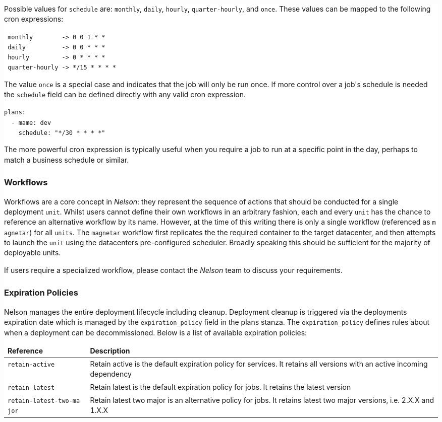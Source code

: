 Possible values for `schedule` are: `monthly`, `daily`, `hourly`, `quarter-hourly`, and `once`. These values can be mapped to the following cron expressions:

```
 monthly        -> 0 0 1 * *
 daily          -> 0 0 * * *
 hourly         -> 0 * * * *
 quarter-hourly -> */15 * * * *
```

The value `once` is a special case and indicates that the job will only be run once. If more control over a job's schedule is needed the `schedule` field can be defined directly with any valid cron expression.

```
plans:
  - mame: dev
    schedule: "*/30 * * * *"
```

The more powerful cron expression is typically useful when you require a job to run at a specific point in the day, perhaps to match a business schedule or similar.

<h3 id="manifest-unit-workflows" class="linkable">
  Workflows
</h3>

Workflows are a core concept in *Nelson*: they represent the sequence of actions that should be conducted for a single deployment `unit`. Whilst users cannot define their own workflows in an arbitrary fashion, each and every `unit` has the chance to reference an alternative workflow by its name. However, at the time of this writing there is only a single workflow (referenced as `magnetar`) for all `units`. The `magnetar` workflow first replicates the the required container to the target datacenter, and then attempts to launch the `unit` using the datacenters pre-configured scheduler. Broadly speaking this should be sufficient for the majority of deployable units.

If users require a specialized workflow, please contact the *Nelson* team to discuss your requirements.

<h3 id="manifest-unit-expiration-policies" class="linkable">
  Expiration Policies
</h3>

Nelson manages the entire deployment lifecycle including cleanup. Deployment cleanup is triggered via the deployments expiration date which is managed by the `expiration_policy` field in the plans stanza. The `expiration_policy` defines rules about when a deployment can be decommissioned. Below is a list of available expiration policies:

<table class="table table-striped">
  <thead>
    <tr>
      <td><strong>Reference</strong></td>
      <td><strong>Description</strong></td>
    </tr>
  </thead>
  <tbody>
    <tr>
      <td><code>retain-active</code></td>
      <td>Retain active is the default expiration policy for services. It retains all versions with an active incoming dependency</td>
    </tr>
    <tr>
      <td><code>retain-latest</code></td>
      <td>Retain latest is the default expiration policy for jobs. It retains the latest version</td>
    </tr>
    <tr>
      <td><code>retain-latest-two-major</code></td>
      <td>Retain latest two major is an alternative policy for jobs. It retains latest two major versions, i.e. 2.X.X and 1.X.X</td>
    </tr>